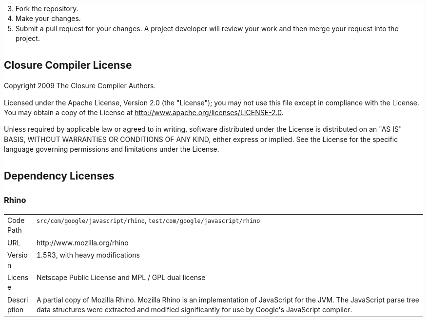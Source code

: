 3. Fork the repository.
4. Make your changes.
5. Submit a pull request for your changes. A project developer will review your work and then merge your request into the project.

## Closure Compiler License

Copyright 2009 The Closure Compiler Authors.

Licensed under the Apache License, Version 2.0 (the "License");
you may not use this file except in compliance with the License.
You may obtain a copy of the License at http://www.apache.org/licenses/LICENSE-2.0.

Unless required by applicable law or agreed to in writing, software
distributed under the License is distributed on an "AS IS" BASIS,
WITHOUT WARRANTIES OR CONDITIONS OF ANY KIND, either express or implied.
See the License for the specific language governing permissions and
limitations under the License.

## Dependency Licenses

### Rhino

<table>
  <tr>
    <td>Code Path</td>
    <td>
      <code>src/com/google/javascript/rhino</code>, <code>test/com/google/javascript/rhino</code>
    </td>
  </tr>

  <tr>
    <td>URL</td>
    <td>http://www.mozilla.org/rhino</td>
  </tr>

  <tr>
    <td>Version</td>
    <td>1.5R3, with heavy modifications</td>
  </tr>

  <tr>
    <td>License</td>
    <td>Netscape Public License and MPL / GPL dual license</td>
  </tr>

  <tr>
    <td>Description</td>
    <td>A partial copy of Mozilla Rhino. Mozilla Rhino is an
implementation of JavaScript for the JVM.  The JavaScript
parse tree data structures were extracted and modified
significantly for use by Google's JavaScript compiler.</td>
  </tr>

